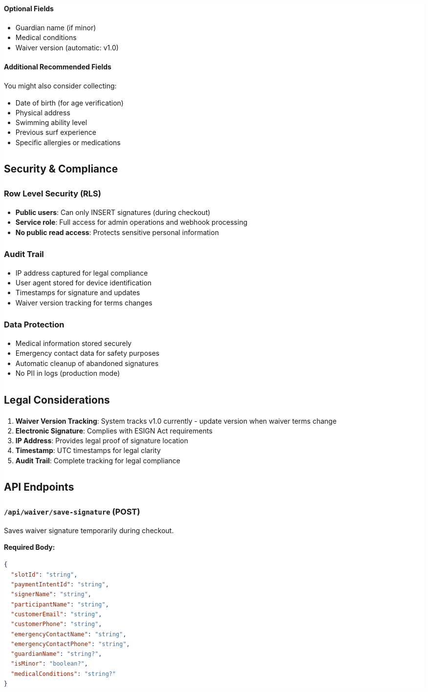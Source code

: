 #### Optional Fields
- Guardian name (if minor)
- Medical conditions
- Waiver version (automatic: v1.0)

#### Additional Recommended Fields
You might also consider collecting:
- Date of birth (for age verification)
- Physical address
- Swimming ability level
- Previous surf experience
- Specific allergies or medications

## Security & Compliance

### Row Level Security (RLS)
- **Public users**: Can only INSERT signatures (during checkout)
- **Service role**: Full access for admin operations and webhook processing
- **No public read access**: Protects sensitive personal information

### Audit Trail
- IP address captured for legal compliance
- User agent stored for device identification
- Timestamps for signature and updates
- Waiver version tracking for terms changes

### Data Protection
- Medical information stored securely
- Emergency contact data for safety purposes
- Automatic cleanup of abandoned signatures
- No PII in logs (production mode)

## Legal Considerations

1. **Waiver Version Tracking**: System tracks v1.0 currently - update version when waiver terms change
2. **Electronic Signature**: Complies with ESIGN Act requirements
3. **IP Address**: Provides legal proof of signature location
4. **Timestamp**: UTC timestamps for legal clarity
5. **Audit Trail**: Complete tracking for legal compliance

## API Endpoints

### `/api/waiver/save-signature` (POST)
Saves waiver signature temporarily during checkout.

**Required Body:**
```json
{
  "slotId": "string",
  "paymentIntentId": "string", 
  "signerName": "string",
  "participantName": "string",
  "customerEmail": "string",
  "customerPhone": "string",
  "emergencyContactName": "string",
  "emergencyContactPhone": "string",
  "guardianName": "string?",
  "isMinor": "boolean?",
  "medicalConditions": "string?"
}
```